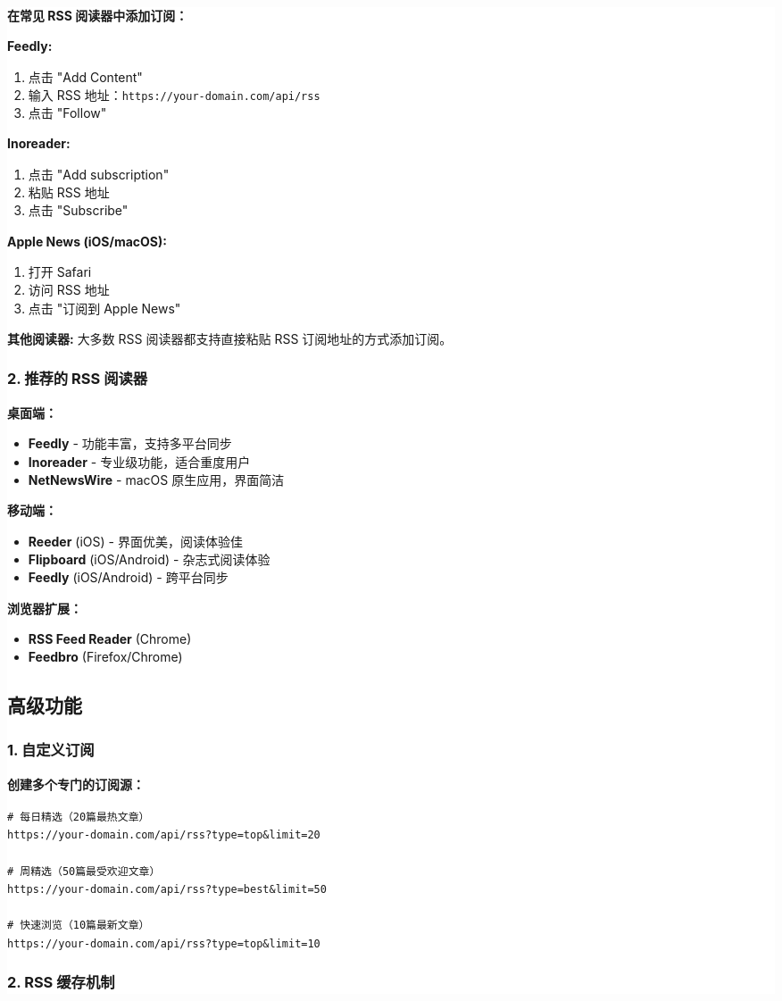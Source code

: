 **在常见 RSS 阅读器中添加订阅：**

**Feedly:**
1. 点击 "Add Content"
2. 输入 RSS 地址：`https://your-domain.com/api/rss`
3. 点击 "Follow"

**Inoreader:**
1. 点击 "Add subscription"
2. 粘贴 RSS 地址
3. 点击 "Subscribe"

**Apple News (iOS/macOS):**
1. 打开 Safari
2. 访问 RSS 地址
3. 点击 "订阅到 Apple News"

**其他阅读器:**
大多数 RSS 阅读器都支持直接粘贴 RSS 订阅地址的方式添加订阅。

### 2. 推荐的 RSS 阅读器

**桌面端：**
- **Feedly** - 功能丰富，支持多平台同步
- **Inoreader** - 专业级功能，适合重度用户
- **NetNewsWire** - macOS 原生应用，界面简洁

**移动端：**
- **Reeder** (iOS) - 界面优美，阅读体验佳
- **Flipboard** (iOS/Android) - 杂志式阅读体验
- **Feedly** (iOS/Android) - 跨平台同步

**浏览器扩展：**
- **RSS Feed Reader** (Chrome)
- **Feedbro** (Firefox/Chrome)

## 高级功能

### 1. 自定义订阅

**创建多个专门的订阅源：**
```
# 每日精选（20篇最热文章）
https://your-domain.com/api/rss?type=top&limit=20

# 周精选（50篇最受欢迎文章）
https://your-domain.com/api/rss?type=best&limit=50

# 快速浏览（10篇最新文章）
https://your-domain.com/api/rss?type=top&limit=10
```

### 2. RSS 缓存机制
